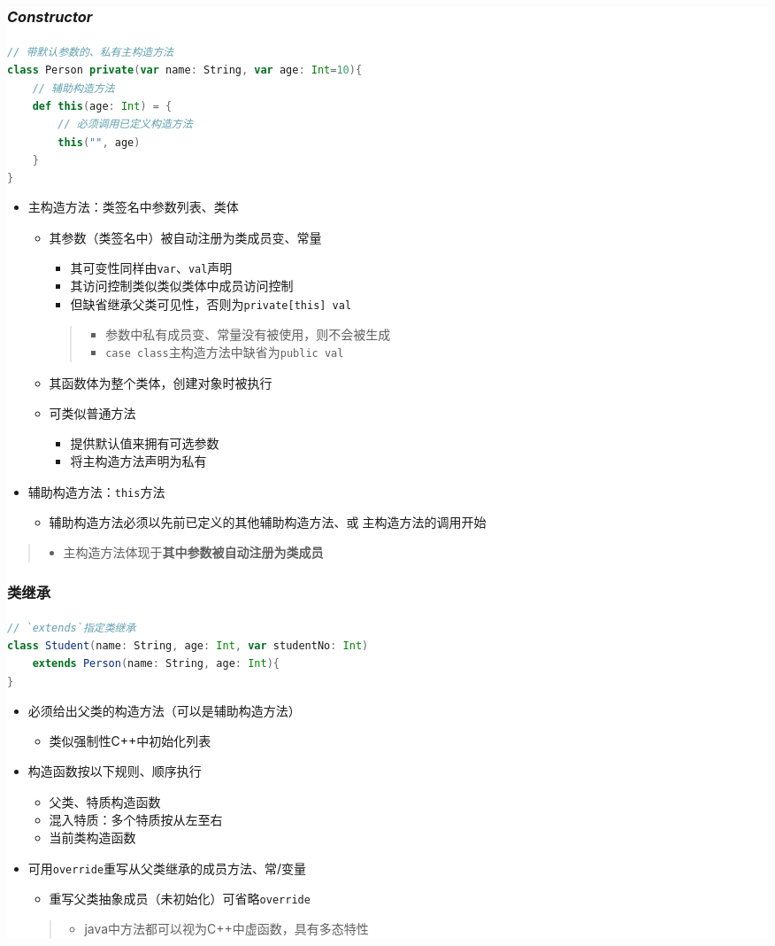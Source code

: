 ###	*Constructor*

```scala
// 带默认参数的、私有主构造方法
class Person private(var name: String, var age: Int=10){
	// 辅助构造方法
	def this(age: Int) = {
		// 必须调用已定义构造方法
		this("", age)
	}
}
```

-	主构造方法：类签名中参数列表、类体

	-	其参数（类签名中）被自动注册为类成员变、常量

		-	其可变性同样由`var`、`val`声明
		-	其访问控制类似类似类体中成员访问控制
		-	但缺省继承父类可见性，否则为`private[this] val`

		> - 参数中私有成员变、常量没有被使用，则不会被生成
		> - `case class`主构造方法中缺省为`public val`

	-	其函数体为整个类体，创建对象时被执行

	-	可类似普通方法
		-	提供默认值来拥有可选参数
		-	将主构造方法声明为私有

-	辅助构造方法：`this`方法
	-	辅助构造方法必须以先前已定义的其他辅助构造方法、或
		主构造方法的调用开始

> - 主构造方法体现于**其中参数被自动注册为类成员**

###	类继承

```scala
// `extends`指定类继承
class Student(name: String, age: Int, var studentNo: Int)
	extends Person(name: String, age: Int){
}
```

-	必须给出父类的构造方法（可以是辅助构造方法）
	-	类似强制性C++中初始化列表

-	构造函数按以下规则、顺序执行
	-	父类、特质构造函数
	-	混入特质：多个特质按从左至右
	-	当前类构造函数

-	可用`override`重写从父类继承的成员方法、常/变量
	-	重写父类抽象成员（未初始化）可省略`override`

	> - java中方法都可以视为C++中虚函数，具有多态特性
